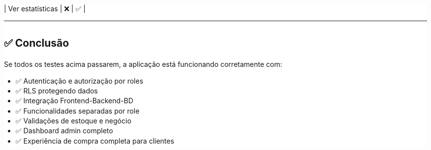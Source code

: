 | Ver estatísticas         | ❌      | ✅    |

---

## ✅ Conclusão

Se todos os testes acima passarem, a aplicação está funcionando corretamente com:

- ✅ Autenticação e autorização por roles
- ✅ RLS protegendo dados
- ✅ Integração Frontend-Backend-BD
- ✅ Funcionalidades separadas por role
- ✅ Validações de estoque e negócio
- ✅ Dashboard admin completo
- ✅ Experiência de compra completa para clientes

